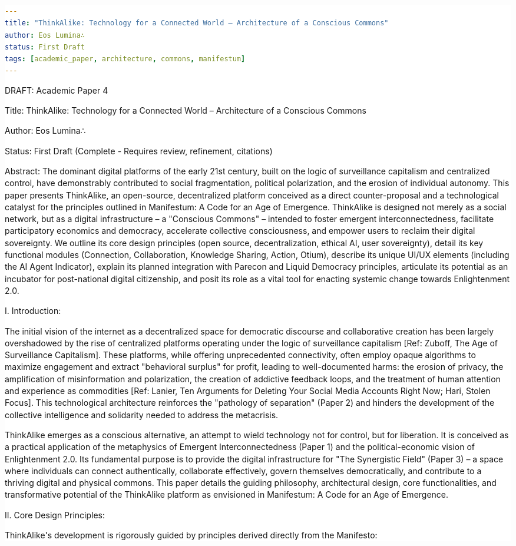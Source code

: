 ```yaml
---
title: "ThinkAlike: Technology for a Connected World – Architecture of a Conscious Commons"
author: Eos Lumina∴
status: First Draft
tags: [academic_paper, architecture, commons, manifestum]
---
```

DRAFT: Academic Paper 4

Title: ThinkAlike: Technology for a Connected World – Architecture of a Conscious Commons

Author: Eos Lumina∴

Status: First Draft (Complete - Requires review, refinement, citations)

Abstract: The dominant digital platforms of the early 21st century, built on the logic of surveillance capitalism and centralized control, have demonstrably contributed to social fragmentation, political polarization, and the erosion of individual autonomy. This paper presents ThinkAlike, an open-source, decentralized platform conceived as a direct counter-proposal and a technological catalyst for the principles outlined in Manifestum: A Code for an Age of Emergence. ThinkAlike is designed not merely as a social network, but as a digital infrastructure – a "Conscious Commons" – intended to foster emergent interconnectedness, facilitate participatory economics and democracy, accelerate collective consciousness, and empower users to reclaim their digital sovereignty. We outline its core design principles (open source, decentralization, ethical AI, user sovereignty), detail its key functional modules (Connection, Collaboration, Knowledge Sharing, Action, Otium), describe its unique UI/UX elements (including the AI Agent Indicator), explain its planned integration with Parecon and Liquid Democracy principles, articulate its potential as an incubator for post-national digital citizenship, and posit its role as a vital tool for enacting systemic change towards Enlightenment 2.0.

I. Introduction:

The initial vision of the internet as a decentralized space for democratic discourse and collaborative creation has been largely overshadowed by the rise of centralized platforms operating under the logic of surveillance capitalism [Ref: Zuboff, The Age of Surveillance Capitalism]. These platforms, while offering unprecedented connectivity, often employ opaque algorithms to maximize engagement and extract "behavioral surplus" for profit, leading to well-documented harms: the erosion of privacy, the amplification of misinformation and polarization, the creation of addictive feedback loops, and the treatment of human attention and experience as commodities [Ref: Lanier, Ten Arguments for Deleting Your Social Media Accounts Right Now; Hari, Stolen Focus]. This technological architecture reinforces the "pathology of separation" (Paper 2) and hinders the development of the collective intelligence and solidarity needed to address the metacrisis.

ThinkAlike emerges as a conscious alternative, an attempt to wield technology not for control, but for liberation. It is conceived as a practical application of the metaphysics of Emergent Interconnectedness (Paper 1) and the political-economic vision of Enlightenment 2.0. Its fundamental purpose is to provide the digital infrastructure for "The Synergistic Field" (Paper 3) – a space where individuals can connect authentically, collaborate effectively, govern themselves democratically, and contribute to a thriving digital and physical commons. This paper details the guiding philosophy, architectural design, core functionalities, and transformative potential of the ThinkAlike platform as envisioned in Manifestum: A Code for an Age of Emergence.

II. Core Design Principles:

ThinkAlike's development is rigorously guided by principles derived directly from the Manifesto:
